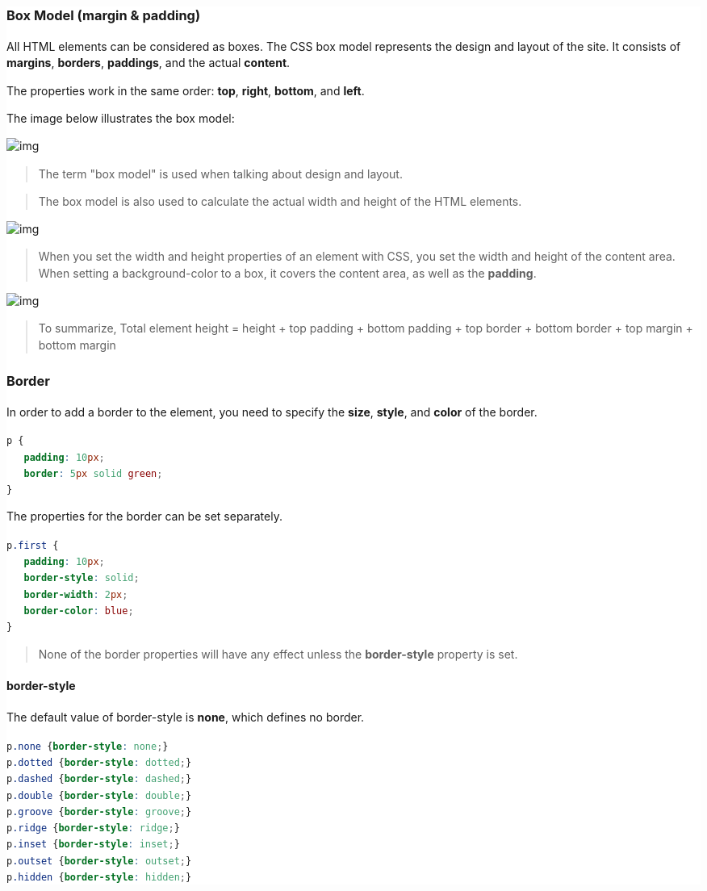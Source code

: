 ### Box Model (margin & padding)

All HTML elements can be considered as boxes. The CSS box model represents the design and layout of the site. It consists of **margins**, **borders**, **paddings**, and the actual **content**.

The properties work in the same order: **top**, **right**, **bottom**, and **left**.

The image below illustrates the box model:

![img](https://api.sololearn.com/DownloadFile?id=2613)

> The term "box model" is used when talking about design and layout.

> The box model is also used to calculate the actual width and height of the HTML elements.

![img](https://api.sololearn.com/DownloadFile?id=3013)

>When you set the width and height properties of an element with CSS, you set the width and height of the content area.
>When setting a background-color to a box, it covers the content area, as well as the **padding**.

![img](https://api.sololearn.com/DownloadFile?id=3014)

> To summarize, Total element height = height + top padding + bottom padding + top border + bottom border + top margin + bottom margin

### Border

In order to add a border to the element, you need to specify the **size**, **style**, and **color** of the border.

```css
p {
   padding: 10px;    
   border: 5px solid green;
}
```

The properties for the border can be set separately.

```css
p.first {
   padding: 10px;
   border-style: solid;
   border-width: 2px;
   border-color: blue;
}
```

> None of the border properties will have any effect unless the **border-style** property is set.

#### border-style

The default value of border-style is **none**, which defines no border.

```css
p.none {border-style: none;}
p.dotted {border-style: dotted;}
p.dashed {border-style: dashed;}
p.double {border-style: double;}
p.groove {border-style: groove;}
p.ridge {border-style: ridge;}
p.inset {border-style: inset;}
p.outset {border-style: outset;}
p.hidden {border-style: hidden;}
```
